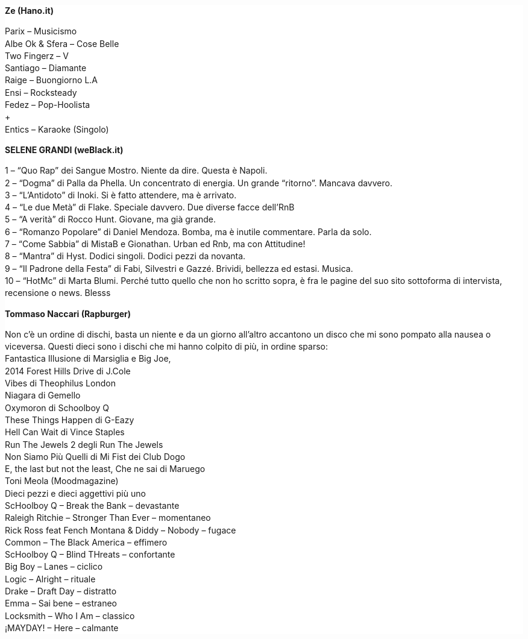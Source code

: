 **Ze (Hano.it)**

Parix – Musicismo  
Albe Ok & Sfera – Cose Belle  
Two Fingerz – V  
Santiago – Diamante  
Raige – Buongiorno L.A  
Ensi – Rocksteady  
Fedez – Pop-Hoolista  
+  
Entics – Karaoke (Singolo)

**SELENE GRANDI (weBlack.it)**

1 – “Quo Rap” dei Sangue Mostro. Niente da dire. Questa è Napoli.  
2 – “Dogma” di Palla da Phella. Un concentrato di energia. Un grande “ritorno”. Mancava davvero.  
3 – “L’Antidoto” di Inoki. Si è fatto attendere, ma è arrivato.  
4 – “Le due Metà” di Flake. Speciale davvero. Due diverse facce dell’RnB  
5 – “A verità” di Rocco Hunt. Giovane, ma già grande.  
6 – “Romanzo Popolare” di Daniel Mendoza. Bomba, ma è inutile commentare. Parla da solo.  
7 – “Come Sabbia” di MistaB e Gionathan. Urban ed Rnb, ma con Attitudine!  
8 – “Mantra” di Hyst. Dodici singoli. Dodici pezzi da novanta.  
9 – “Il Padrone della Festa” di Fabi, Silvestri e Gazzé. Brividi, bellezza ed estasi. Musica.  
10 – “HotMc” di Marta Blumi. Perché tutto quello che non ho scritto sopra, è fra le pagine del suo sito sottoforma di intervista, recensione o news. Blesss

**Tommaso Naccari (Rapburger)**

Non c’è un ordine di dischi, basta un niente e da un giorno all’altro accantono un disco che mi sono pompato alla nausea o viceversa. Questi dieci sono i dischi che mi hanno colpito di più, in ordine sparso:  
Fantastica Illusione di Marsiglia e Big Joe,  
2014 Forest Hills Drive di J.Cole  
Vibes di Theophilus London  
Niagara di Gemello  
Oxymoron di Schoolboy Q  
These Things Happen di G-Eazy  
Hell Can Wait di Vince Staples  
Run The Jewels 2 degli Run The Jewels  
Non Siamo Più Quelli di Mi Fist dei Club Dogo  
E, the last but not the least, Che ne sai di Maruego  
Toni Meola (Moodmagazine)  
Dieci pezzi e dieci aggettivi più uno  
ScHoolboy Q – Break the Bank – devastante  
Raleigh Ritchie – Stronger Than Ever – momentaneo  
Rick Ross feat Fench Montana & Diddy – Nobody – fugace  
Common – The Black America – effimero  
ScHoolboy Q – Blind THreats – confortante  
Big Boy – Lanes – ciclico  
Logic – Alright – rituale  
Drake – Draft Day – distratto  
Emma – Sai bene – estraneo  
Locksmith – Who I Am – classico  
¡MAYDAY! – Here – calmante
